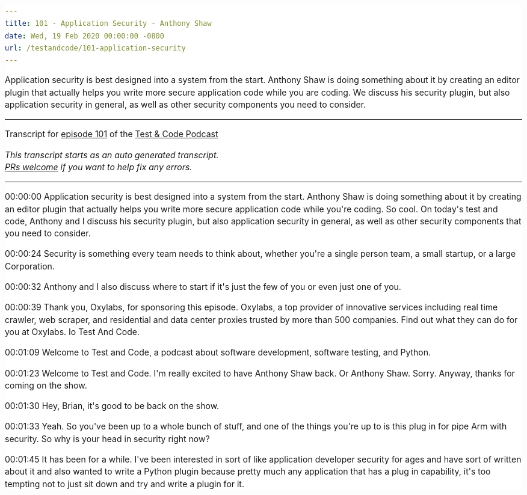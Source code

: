```yaml
---
title: 101 - Application Security - Anthony Shaw
date: Wed, 19 Feb 2020 00:00:00 -0800
url: /testandcode/101-application-security
---
```


Application security is best designed into a system from the start. Anthony Shaw is doing something about it by creating an editor plugin that actually helps you write more secure application code while you are coding. We discuss his security plugin, but also application security in general, as well as other security components you need to consider.

<iframe src="https://fireside.fm/player/v2/DOAjrBV2+apCeGZq-" width="740" height="200" frameborder="0" scrolling="no">
</iframe>

---
Transcript for [episode 101](https://testandcode.com/101)
of the [Test & Code Podcast](https://testandcode.com/)

<em>This transcript starts as an auto generated transcript.</em><br/>
<em>[PRs welcome](https://github.com/okken/testandcode_transcripts) if you want to help fix any errors.</em><br/>



---

00:00:00 Application security is best designed into a system from the start. Anthony Shaw is doing something about it by creating an editor plugin that actually helps you write more secure application code while you're coding. So cool. On today's test and code, Anthony and I discuss his security plugin, but also application security in general, as well as other security components that you need to consider.

00:00:24 Security is something every team needs to think about, whether you're a single person team, a small startup, or a large Corporation.

00:00:32 Anthony and I also discuss where to start if it's just the few of you or even just one of you.

00:00:39 Thank you, Oxylabs, for sponsoring this episode. Oxylabs, a top provider of innovative services including real time crawler, web scraper, and residential and data center proxies trusted by more than 500 companies. Find out what they can do for you at Oxylabs. Io Test And Code.

00:01:09 Welcome to Test and Code, a podcast about software development, software testing, and Python.

00:01:23 Welcome to Test and Code. I'm really excited to have Anthony Shaw back. Or Anthony Shaw. Sorry. Anyway, thanks for coming on the show.

00:01:30 Hey, Brian, it's good to be back on the show.

00:01:33 Yeah. So you've been up to a whole bunch of stuff, and one of the things you're up to is this plug in for pipe Arm with security. So why is your head in security right now?

00:01:45 It has been for a while. I've been interested in sort of like application developer security for ages and have sort of written about it and also wanted to write a Python plugin because pretty much any application that has a plug in capability, it's too tempting not to just sit down and try and write a plugin for it.
